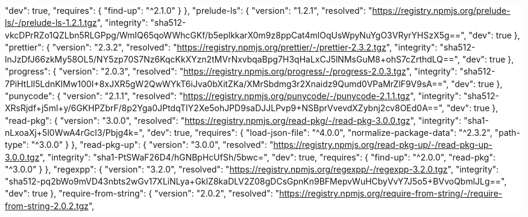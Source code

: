 "dev": true,
"requires": {
"find-up": "^2.1.0"
}
},
"prelude-ls": {
"version": "1.2.1",
"resolved": "https://registry.npmjs.org/prelude-ls/-/prelude-ls-1.2.1.tgz",
"integrity": "sha512-vkcDPrRZo1QZLbn5RLGPpg/WmIQ65qoWWhcGKf/b5eplkkarX0m9z8ppCat4mlOqUsWpyNuYgO3VRyrYHSzX5g==",
"dev": true
},
"prettier": {
"version": "2.3.2",
"resolved": "https://registry.npmjs.org/prettier/-/prettier-2.3.2.tgz",
"integrity": "sha512-lnJzDfJ66zkMy58OL5/NY5zp70S7Nz6KqcKkXYzn2tMVrNxvbqaBpg7H3qHaLxCJ5lNMsGuM8+ohS7cZrthdLQ==",
"dev": true
},
"progress": {
"version": "2.0.3",
"resolved": "https://registry.npmjs.org/progress/-/progress-2.0.3.tgz",
"integrity": "sha512-7PiHtLll5LdnKIMw100I+8xJXR5gW2QwWYkT6iJva0bXitZKa/XMrSbdmg3r2Xnaidz9Qumd0VPaMrZlF9V9sA==",
"dev": true
},
"punycode": {
"version": "2.1.1",
"resolved": "https://registry.npmjs.org/punycode/-/punycode-2.1.1.tgz",
"integrity": "sha512-XRsRjdf+j5ml+y/6GKHPZbrF/8p2Yga0JPtdqTIY2Xe5ohJPD9saDJJLPvp9+NSBprVvevdXZybnj2cv8OEd0A==",
"dev": true
},
"read-pkg": {
"version": "3.0.0",
"resolved": "https://registry.npmjs.org/read-pkg/-/read-pkg-3.0.0.tgz",
"integrity": "sha1-nLxoaXj+5l0WwA4rGcI3/Pbjg4k=",
"dev": true,
"requires": {
"load-json-file": "^4.0.0",
"normalize-package-data": "^2.3.2",
"path-type": "^3.0.0"
}
},
"read-pkg-up": {
"version": "3.0.0",
"resolved": "https://registry.npmjs.org/read-pkg-up/-/read-pkg-up-3.0.0.tgz",
"integrity": "sha1-PtSWaF26D4/hGNBpHcUfSh/5bwc=",
"dev": true,
"requires": {
"find-up": "^2.0.0",
"read-pkg": "^3.0.0"
}
},
"regexpp": {
"version": "3.2.0",
"resolved": "https://registry.npmjs.org/regexpp/-/regexpp-3.2.0.tgz",
"integrity": "sha512-pq2bWo9mVD43nbts2wGv17XLiNLya+GklZ8kaDLV2Z08gDCsGpnKn9BFMepvWuHCbyVvY7J5o5+BVvoQbmlJLg==",
"dev": true
},
"require-from-string": {
"version": "2.0.2",
"resolved": "https://registry.npmjs.org/require-from-string/-/require-from-string-2.0.2.tgz",